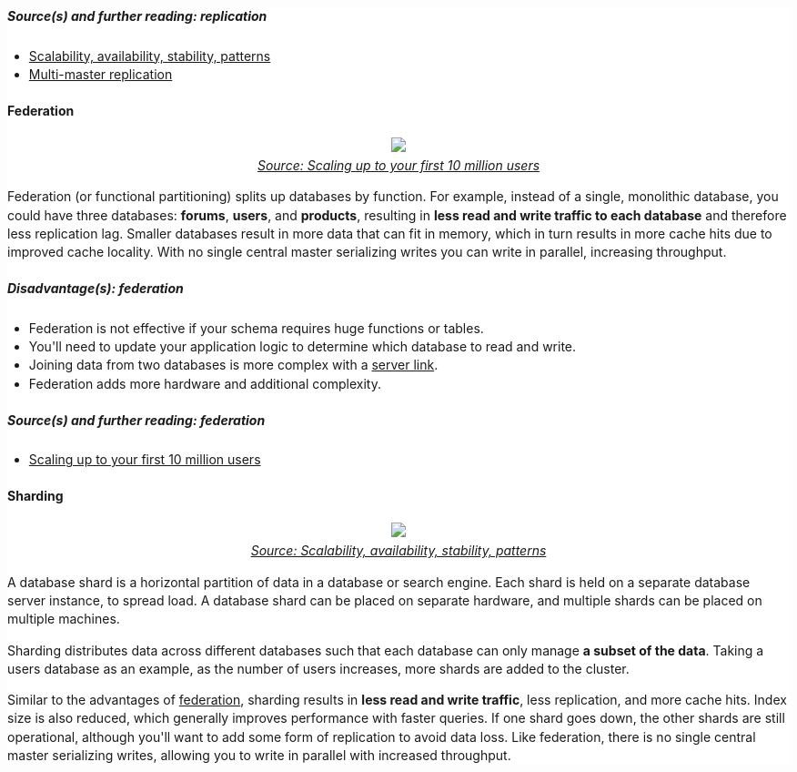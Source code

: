 ##### Source(s) and further reading: replication

* [Scalability, availability, stability, patterns](http://www.slideshare.net/jboner/scalability-availability-stability-patterns/)
* [Multi-master replication](https://en.wikipedia.org/wiki/Multi-master_replication)

#### Federation

<p align="center">
  <img src="http://i.imgur.com/U3qV33e.png">
  <br/>
  <i><a href=https://www.youtube.com/watch?v=w95murBkYmU>Source: Scaling up to your first 10 million users</a></i>
</p>

Federation (or functional partitioning) splits up databases by function.  For example, instead of a single, monolithic database, you could have three databases: **forums**, **users**, and **products**, resulting in **less read and write traffic to each database** and therefore less replication lag.  Smaller databases result in more data that can fit in memory, which in turn results in more cache hits due to improved cache locality.  With no single central master serializing writes you can write in parallel, increasing throughput.

##### Disadvantage(s): federation

* Federation is not effective if your schema requires huge functions or tables.
* You'll need to update your application logic to determine which database to read and write.
* Joining data from two databases is more complex with a [server link](http://stackoverflow.com/questions/5145637/querying-data-by-joining-two-tables-in-two-database-on-different-servers).
* Federation adds more hardware and additional complexity.

##### Source(s) and further reading: federation

* [Scaling up to your first 10 million users](https://www.youtube.com/watch?v=w95murBkYmU)

#### Sharding

<p align="center">
  <img src="http://i.imgur.com/wU8x5Id.png">
  <br/>
  <i><a href=http://www.slideshare.net/jboner/scalability-availability-stability-patterns/>Source: Scalability, availability, stability, patterns</a></i>
</p>

A database shard is a horizontal partition of data in a database or search engine. Each shard is held on a separate database server instance, to spread load. A database shard can be placed on separate hardware, and multiple shards can be placed on multiple machines. 

Sharding distributes data across different databases such that each database can only manage **a subset of the data**.  Taking a users database as an example, as the number of users increases, more shards are added to the cluster.

Similar to the advantages of [federation](#federation), sharding results in **less read and write traffic**, less replication, and more cache hits.  Index size is also reduced, which generally improves performance with faster queries.  If one shard goes down, the other shards are still operational, although you'll want to add some form of replication to avoid data loss.  Like federation, there is no single central master serializing writes, allowing you to write in parallel with increased throughput.
